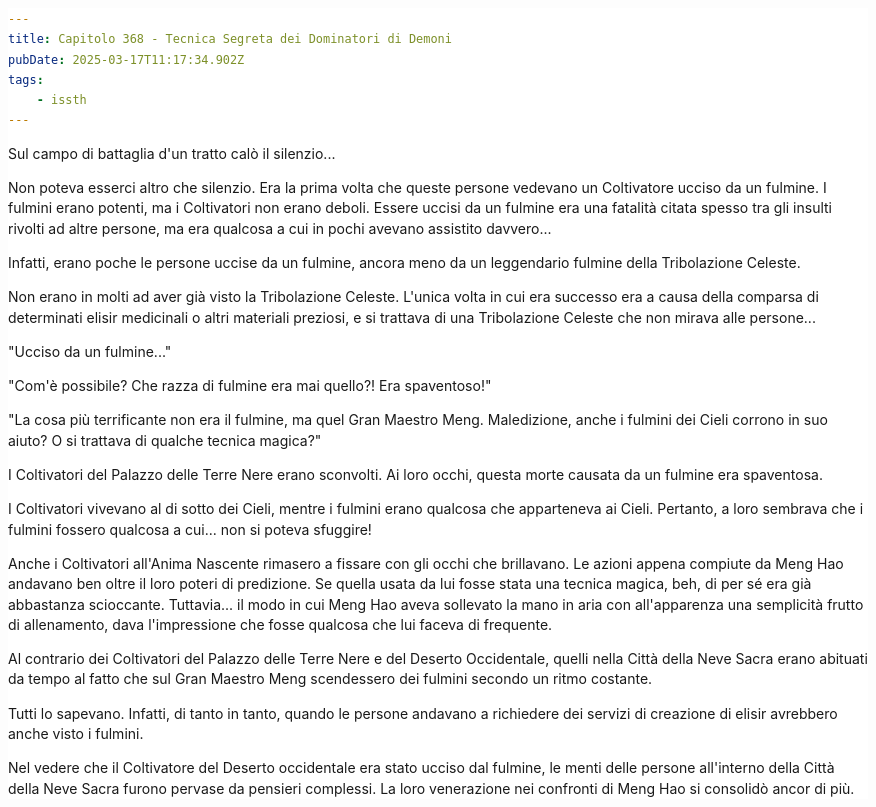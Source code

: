 ```yaml
---
title: Capitolo 368 - Tecnica Segreta dei Dominatori di Demoni
pubDate: 2025-03-17T11:17:34.902Z
tags:
    - issth
---
```



Sul campo di battaglia d'un tratto calò il silenzio...


Non poteva esserci altro che silenzio. Era la prima volta che queste persone vedevano un Coltivatore ucciso da un fulmine. I fulmini erano potenti, ma i Coltivatori non erano deboli. Essere uccisi da un fulmine era una fatalità citata spesso tra gli insulti rivolti ad altre persone, ma era qualcosa a cui in pochi avevano assistito davvero...


Infatti, erano poche le persone uccise da un fulmine, ancora meno da un leggendario fulmine della Tribolazione Celeste.


Non erano in molti ad aver già visto la Tribolazione Celeste. L'unica volta in cui era successo era a causa della comparsa di determinati elisir medicinali o altri materiali preziosi, e si trattava di una Tribolazione Celeste che non mirava alle persone...


"Ucciso da un fulmine..."


"Com'è possibile? Che razza di fulmine era mai quello?! Era spaventoso!"


"La cosa più terrificante non era il fulmine, ma quel Gran Maestro Meng. Maledizione, anche i fulmini dei Cieli corrono in suo aiuto? O si trattava di qualche tecnica magica?"


I Coltivatori del Palazzo delle Terre Nere erano sconvolti. Ai loro occhi, questa morte causata da un fulmine era spaventosa.


I Coltivatori vivevano al di sotto dei Cieli, mentre i fulmini erano qualcosa che apparteneva ai Cieli. Pertanto, a loro sembrava che i fulmini fossero qualcosa a cui... non si poteva sfuggire!


Anche i Coltivatori all'Anima Nascente rimasero a fissare con gli occhi che brillavano. Le azioni appena compiute da Meng Hao andavano ben oltre il loro poteri di predizione. Se quella usata da lui fosse stata una tecnica magica, beh, di per sé era già abbastanza scioccante. Tuttavia... il modo in cui Meng Hao aveva sollevato la mano in aria con all'apparenza una semplicità frutto di allenamento, dava l'impressione che fosse qualcosa che lui faceva di frequente.


Al contrario dei Coltivatori del Palazzo delle Terre Nere e del Deserto Occidentale, quelli nella Città della Neve Sacra erano abituati da tempo al fatto che sul Gran Maestro Meng scendessero dei fulmini secondo un ritmo costante.


Tutti lo sapevano. Infatti, di tanto in tanto, quando le persone andavano a richiedere dei servizi di creazione di elisir avrebbero anche visto i fulmini.


Nel vedere che il Coltivatore del Deserto occidentale era stato ucciso dal fulmine, le menti delle persone all'interno della Città della Neve Sacra furono pervase da pensieri complessi. La loro venerazione nei confronti di Meng Hao si consolidò ancor di più.
